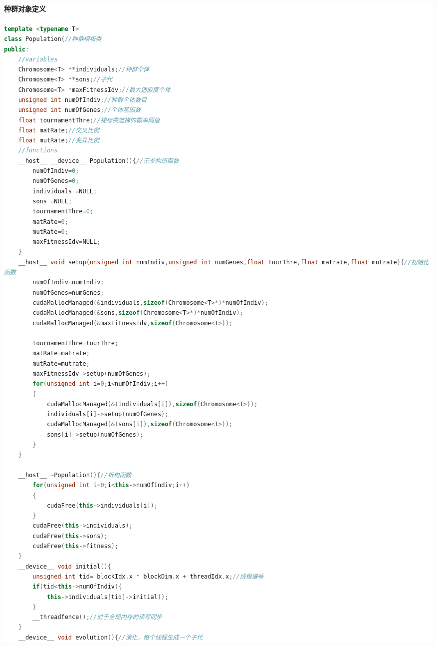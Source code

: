 #### 种群对象定义

```c++
template <typename T>
class Population{//种群模板类
public: 
    //variables
    Chromosome<T> **individuals;//种群个体
    Chromosome<T> **sons;//子代
    Chromosome<T> *maxFitnessIdv;//最大适应度个体
    unsigned int numOfIndiv;//种群个体数目
    unsigned int numOfGenes;//个体基因数
    float tournamentThre;//锦标赛选择的概率阈值
    float matRate;//交叉比例
    float mutRate;//变异比例
    //functions
    __host__ __device__ Population(){//无参构造函数
        numOfIndiv=0;
        numOfGenes=0;
        individuals =NULL;
        sons =NULL;
        tournamentThre=0;
        matRate=0;
        mutRate=0;
        maxFitnessIdv=NULL;
    }
    __host__ void setup(unsigned int numIndiv,unsigned int numGenes,float tourThre,float matrate,float mutrate){//初始化函数
        numOfIndiv=numIndiv;
        numOfGenes=numGenes;
        cudaMallocManaged(&individuals,sizeof(Chromosome<T>*)*numOfIndiv);
        cudaMallocManaged(&sons,sizeof(Chromosome<T>*)*numOfIndiv);
        cudaMallocManaged(&maxFitnessIdv,sizeof(Chromosome<T>));

        tournamentThre=tourThre;
        matRate=matrate;
        mutRate=mutrate;
        maxFitnessIdv->setup(numOfGenes);
        for(unsigned int i=0;i<numOfIndiv;i++)
        {
            cudaMallocManaged(&(individuals[i]),sizeof(Chromosome<T>));
            individuals[i]->setup(numOfGenes);
            cudaMallocManaged(&(sons[i]),sizeof(Chromosome<T>));
            sons[i]->setup(numOfGenes);
        }
    }

    __host__ ~Population(){//析构函数
        for(unsigned int i=0;i<this->numOfIndiv;i++)
        {
            cudaFree(this->individuals[i]);
        }
        cudaFree(this->individuals);
        cudaFree(this->sons);
        cudaFree(this->fitness);
    }    
    __device__ void initial(){
        unsigned int tid= blockIdx.x * blockDim.x + threadIdx.x;//线程编号 
        if(tid<this->numOfIndiv){
            this->individuals[tid]->initial();                            
        }
        __threadfence();//对于全局内存的读写同步
    }
    __device__ void evolution(){//演化，每个线程生成一个子代
```
